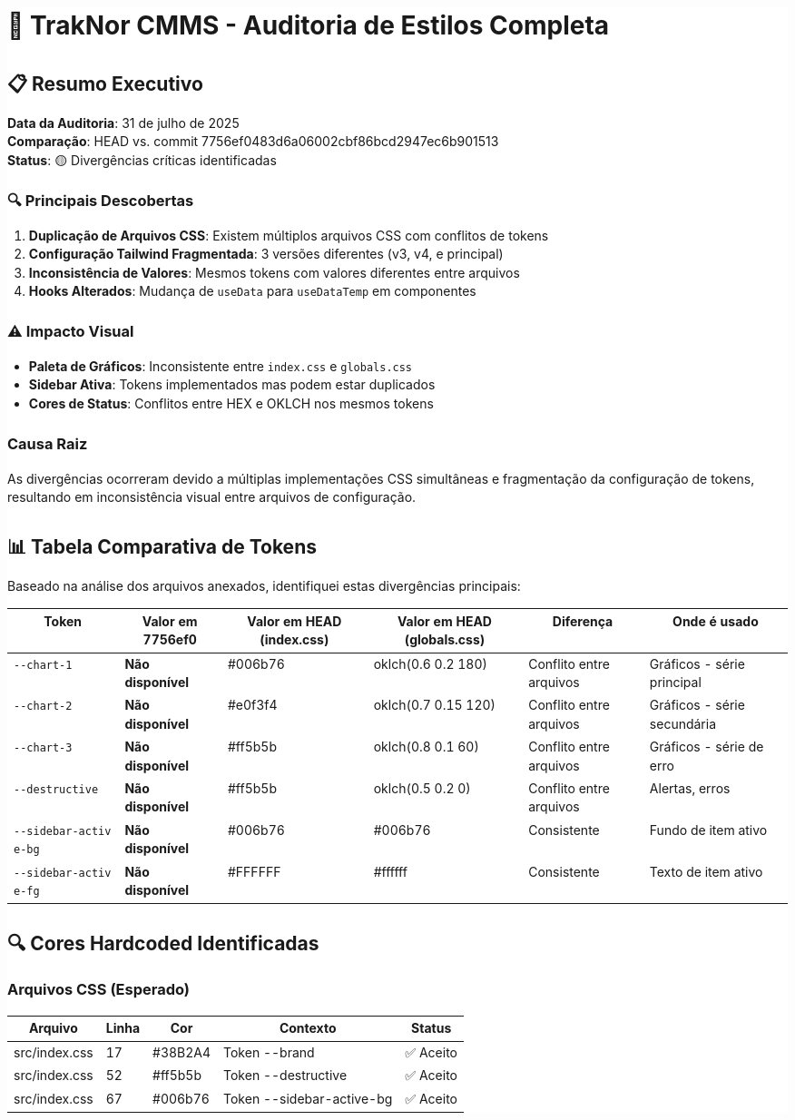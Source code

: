 # 🎨 TrakNor CMMS - Auditoria de Estilos Completa

## 📋 Resumo Executivo

**Data da Auditoria**: 31 de julho de 2025  
**Comparação**: HEAD vs. commit 7756ef0483d6a06002cbf86bcd2947ec6b901513  
**Status**: 🟡 Divergências críticas identificadas

### 🔍 Principais Descobertas

1. **Duplicação de Arquivos CSS**: Existem múltiplos arquivos CSS com conflitos de tokens
2. **Configuração Tailwind Fragmentada**: 3 versões diferentes (v3, v4, e principal)
3. **Inconsistência de Valores**: Mesmos tokens com valores diferentes entre arquivos
4. **Hooks Alterados**: Mudança de `useData` para `useDataTemp` em componentes

### ⚠️ Impacto Visual

- **Paleta de Gráficos**: Inconsistente entre `index.css` e `globals.css`
- **Sidebar Ativa**: Tokens implementados mas podem estar duplicados
- **Cores de Status**: Conflitos entre HEX e OKLCH nos mesmos tokens

### Causa Raiz

As divergências ocorreram devido a múltiplas implementações CSS simultâneas e fragmentação da configuração de tokens, resultando em inconsistência visual entre arquivos de configuração.

## 📊 Tabela Comparativa de Tokens

Baseado na análise dos arquivos anexados, identifiquei estas divergências principais:

| Token | Valor em 7756ef0 | Valor em HEAD (index.css) | Valor em HEAD (globals.css) | Diferença | Onde é usado |
|-------|------------------|----------------------------|-------------------------------|-----------|--------------|
| `--chart-1` | **Não disponível** | #006b76 | oklch(0.6 0.2 180) | Conflito entre arquivos | Gráficos - série principal |
| `--chart-2` | **Não disponível** | #e0f3f4 | oklch(0.7 0.15 120) | Conflito entre arquivos | Gráficos - série secundária |
| `--chart-3` | **Não disponível** | #ff5b5b | oklch(0.8 0.1 60) | Conflito entre arquivos | Gráficos - série de erro |
| `--destructive` | **Não disponível** | #ff5b5b | oklch(0.5 0.2 0) | Conflito entre arquivos | Alertas, erros |
| `--sidebar-active-bg` | **Não disponível** | #006b76 | #006b76 | Consistente | Fundo de item ativo |
| `--sidebar-active-fg` | **Não disponível** | #FFFFFF | #ffffff | Consistente | Texto de item ativo |

## 🔍 Cores Hardcoded Identificadas

### Arquivos CSS (Esperado)
| Arquivo | Linha | Cor | Contexto | Status |
|---------|-------|-----|----------|---------|
| src/index.css | 17 | #38B2A4 | Token --brand | ✅ Aceito |
| src/index.css | 52 | #ff5b5b | Token --destructive | ✅ Aceito |
| src/index.css | 67 | #006b76 | Token --sidebar-active-bg | ✅ Aceito |
